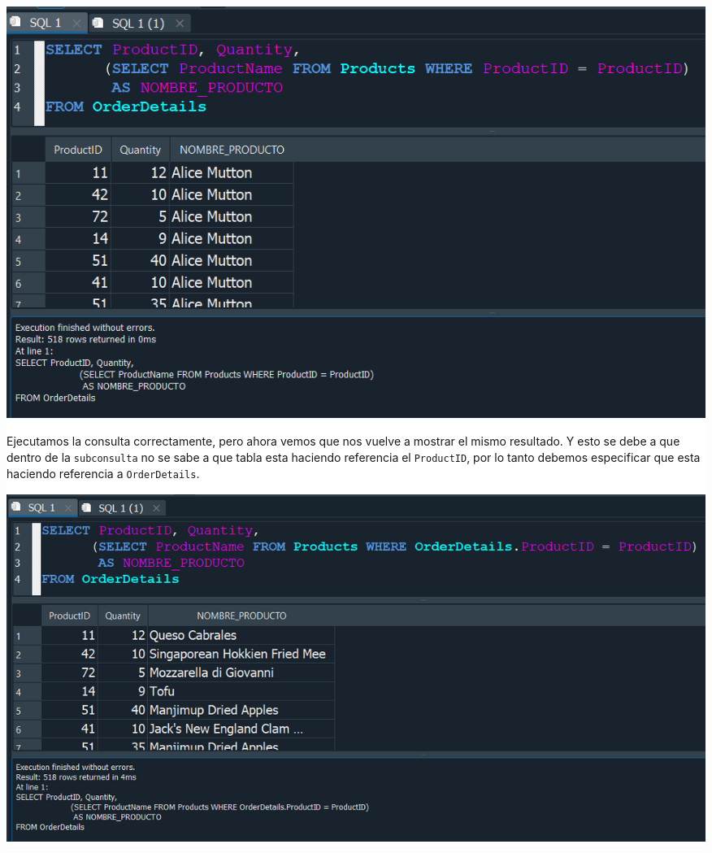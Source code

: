 ![](/assets/images/articles/2023-06-20-Sql/query61.PNG)


Ejecutamos la consulta correctamente, pero ahora vemos que nos vuelve a mostrar el mismo resultado. Y esto se debe a que dentro de la `subconsulta` no se sabe a que tabla esta haciendo referencia el `ProductID`, por lo tanto debemos especificar que esta haciendo referencia a `OrderDetails`.


![](/assets/images/articles/2023-06-20-Sql/query62.PNG)
